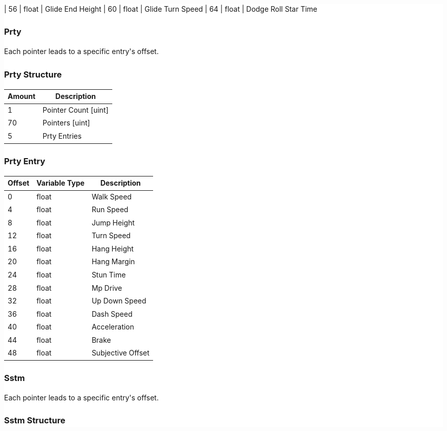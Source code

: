 | 56 | float | Glide End Height
| 60 | float | Glide Turn Speed
| 64 | float | Dodge Roll Star Time

### Prty

Each pointer leads to a specific entry's offset.

### Prty Structure

| Amount | Description |
|--------|---------------|
| 1 	 | Pointer Count [uint]
| 70 	 | Pointers [uint]
| 5 	 | Prty Entries

### Prty Entry

| Offset | Variable Type | Description |
|--------|---------------|-------------|
| 0 | float | Walk Speed
| 4 | float | Run Speed
| 8 | float | Jump Height
| 12 | float | Turn Speed
| 16 | float | Hang Height
| 20 | float | Hang Margin
| 24 | float | Stun Time
| 28 | float | Mp Drive
| 32 | float | Up Down Speed
| 36 | float | Dash Speed
| 40 | float | Acceleration
| 44 | float | Brake
| 48 | float | Subjective Offset

### Sstm

Each pointer leads to a specific entry's offset.

### Sstm Structure

